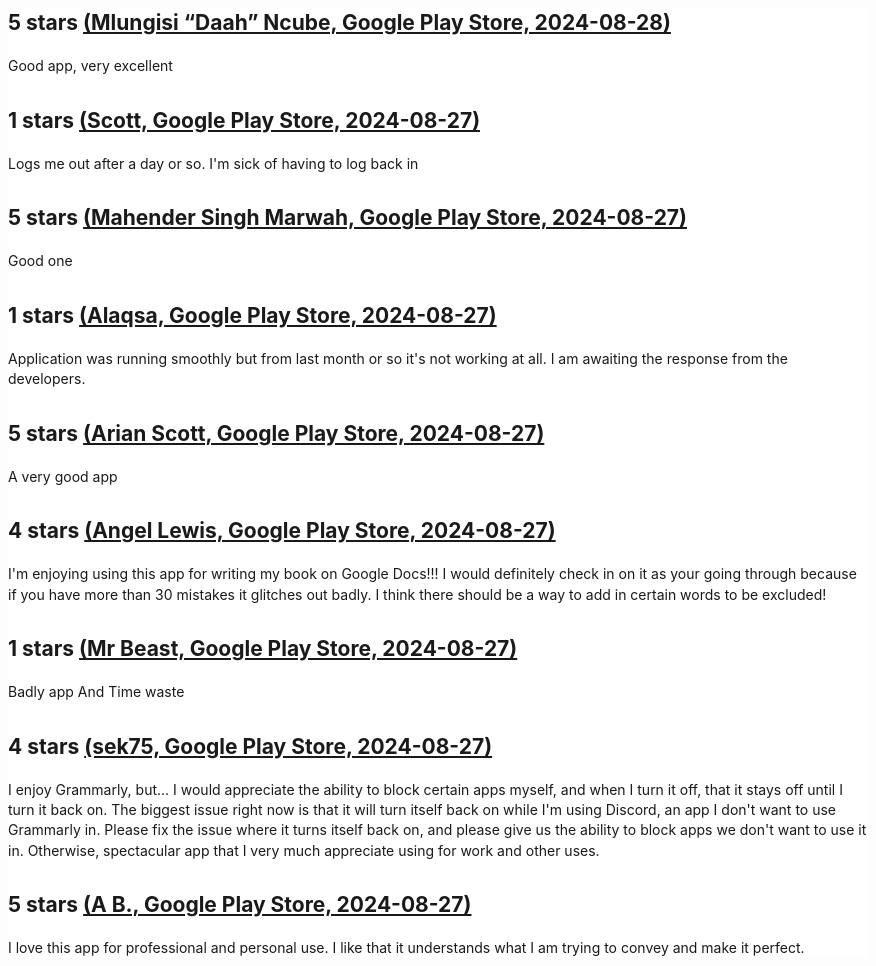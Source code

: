 ## 5 stars [(Mlungisi “Daah” Ncube, Google Play Store, 2024-08-28)](https://google_play/e50c33ff-5eaa-4cce-9351-609035865b99)
Good app, very excellent

## 1 stars [(Scott, Google Play Store, 2024-08-27)](https://google_play/d29ee49c-8907-470e-92ab-8b8f99f31f93)
Logs me out after a day or so. I'm sick of having to log back in

## 5 stars [(Mahender Singh Marwah, Google Play Store, 2024-08-27)](https://google_play/19d00544-dc75-47fc-a195-b96b56da3a11)
Good one

## 1 stars [(Alaqsa, Google Play Store, 2024-08-27)](https://google_play/5957199d-9e62-4086-aafa-fea53b6301ea)
Application was running smoothly but from last month or so it's not working at all. I am awaiting the response from the developers.

## 5 stars [(Arian Scott, Google Play Store, 2024-08-27)](https://google_play/a086daa2-3c7b-45a8-a98d-ce35a1f6d19e)
A very good app

## 4 stars [(Angel Lewis, Google Play Store, 2024-08-27)](https://google_play/927c25ac-a070-434f-a69f-627c2a549cd1)
I'm enjoying using this app for writing my book on Google Docs!!! I would definitely check in on it as your going through because if you have more than 30 mistakes it glitches out badly. I think there should be a way to add in certain words to be excluded!

## 1 stars [(Mr Beast, Google Play Store, 2024-08-27)](https://google_play/50ad95eb-31b9-4857-ad4f-ad851aa25cf9)
Badly app And Time waste

## 4 stars [(sek75, Google Play Store, 2024-08-27)](https://google_play/70472569-4bef-411c-bea3-2751f4cdee43)
I enjoy Grammarly, but... I would appreciate the ability to block certain apps myself, and when I turn it off, that it stays off until I turn it back on. The biggest issue right now is that it will turn itself back on while I'm using Discord, an app I don't want to use Grammarly in. Please fix the issue where it turns itself back on, and please give us the ability to block apps we don't want to use it in. Otherwise, spectacular app that I very much appreciate using for work and other uses.

## 5 stars [(A B., Google Play Store, 2024-08-27)](https://google_play/ea670f6c-5b66-46c0-8cc7-eda14ce62686)
I love this app for professional and personal use. I like that it understands what I am trying to convey and make it perfect.

